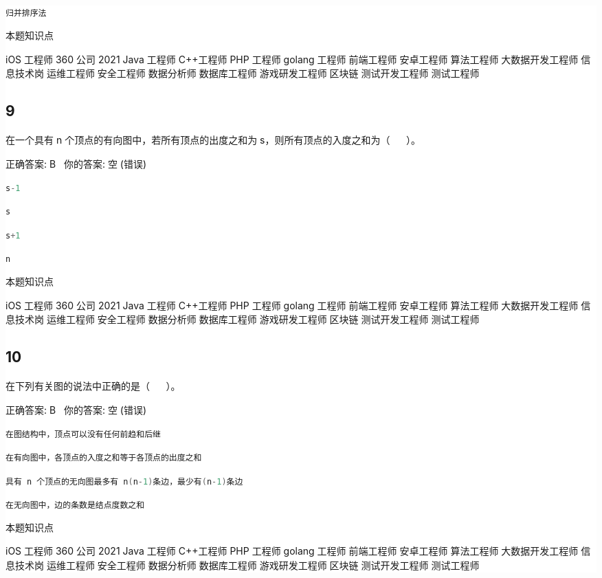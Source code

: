 ```cpp
归并排序法
```

本题知识点

iOS 工程师 360 公司 2021 Java 工程师 C++工程师 PHP 工程师 golang 工程师 前端工程师 安卓工程师 算法工程师 大数据开发工程师 信息技术岗 运维工程师 安全工程师 数据分析师 数据库工程师 游戏研发工程师 区块链 测试开发工程师 测试工程师

## 9

在一个具有 n 个顶点的有向图中，若所有顶点的出度之和为 s，则所有顶点的入度之和为（      ）。

正确答案: B   你的答案: 空 (错误)

```cpp
s-1
```

```cpp
s
```

```cpp
s+1
```

```cpp
n
```

本题知识点

iOS 工程师 360 公司 2021 Java 工程师 C++工程师 PHP 工程师 golang 工程师 前端工程师 安卓工程师 算法工程师 大数据开发工程师 信息技术岗 运维工程师 安全工程师 数据分析师 数据库工程师 游戏研发工程师 区块链 测试开发工程师 测试工程师

## 10

在下列有关图的说法中正确的是（      ）。

正确答案: B   你的答案: 空 (错误)

```cpp
在图结构中，顶点可以没有任何前趋和后继
```

```cpp
在有向图中，各顶点的入度之和等于各顶点的出度之和
```

```cpp
具有 n 个顶点的无向图最多有 n(n-1)条边，最少有(n-1)条边
```

```cpp
在无向图中，边的条数是结点度数之和
```

本题知识点

iOS 工程师 360 公司 2021 Java 工程师 C++工程师 PHP 工程师 golang 工程师 前端工程师 安卓工程师 算法工程师 大数据开发工程师 信息技术岗 运维工程师 安全工程师 数据分析师 数据库工程师 游戏研发工程师 区块链 测试开发工程师 测试工程师
